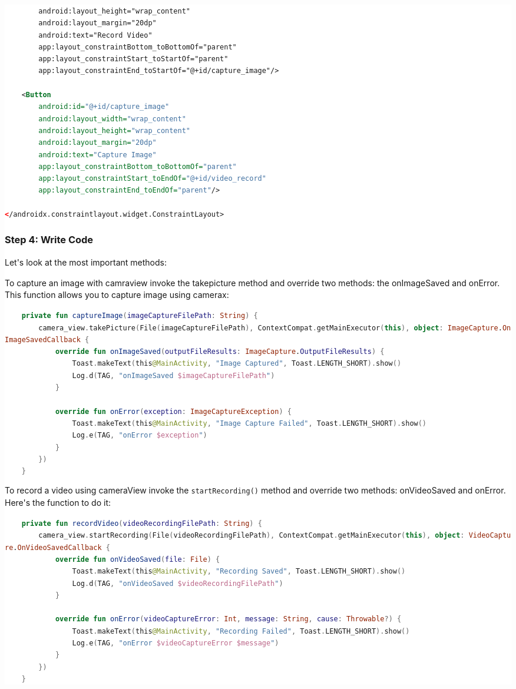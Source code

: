 ```xml
        android:layout_height="wrap_content"
        android:layout_margin="20dp"
        android:text="Record Video"
        app:layout_constraintBottom_toBottomOf="parent"
        app:layout_constraintStart_toStartOf="parent"
        app:layout_constraintEnd_toStartOf="@+id/capture_image"/>

    <Button
        android:id="@+id/capture_image"
        android:layout_width="wrap_content"
        android:layout_height="wrap_content"
        android:layout_margin="20dp"
        android:text="Capture Image"
        app:layout_constraintBottom_toBottomOf="parent"
        app:layout_constraintStart_toEndOf="@+id/video_record"
        app:layout_constraintEnd_toEndOf="parent"/>

</androidx.constraintlayout.widget.ConstraintLayout>
```

### Step 4: Write Code

Let's look at the most important methods:

To capture an image with camraview invoke the takepicture method and override two methods: the onImageSaved and onError. This function allows you to capture image using camerax:

```kotlin
    private fun captureImage(imageCaptureFilePath: String) {
        camera_view.takePicture(File(imageCaptureFilePath), ContextCompat.getMainExecutor(this), object: ImageCapture.OnImageSavedCallback {
            override fun onImageSaved(outputFileResults: ImageCapture.OutputFileResults) {
                Toast.makeText(this@MainActivity, "Image Captured", Toast.LENGTH_SHORT).show()
                Log.d(TAG, "onImageSaved $imageCaptureFilePath")
            }

            override fun onError(exception: ImageCaptureException) {
                Toast.makeText(this@MainActivity, "Image Capture Failed", Toast.LENGTH_SHORT).show()
                Log.e(TAG, "onError $exception")
            }
        })
    }
```

To record a video using cameraView invoke the `startRecording()` method and override two methods: onVideoSaved and onError. Here's the function to do it:

```kotlin
    private fun recordVideo(videoRecordingFilePath: String) {
        camera_view.startRecording(File(videoRecordingFilePath), ContextCompat.getMainExecutor(this), object: VideoCapture.OnVideoSavedCallback {
            override fun onVideoSaved(file: File) {
                Toast.makeText(this@MainActivity, "Recording Saved", Toast.LENGTH_SHORT).show()
                Log.d(TAG, "onVideoSaved $videoRecordingFilePath")
            }

            override fun onError(videoCaptureError: Int, message: String, cause: Throwable?) {
                Toast.makeText(this@MainActivity, "Recording Failed", Toast.LENGTH_SHORT).show()
                Log.e(TAG, "onError $videoCaptureError $message")
            }
        })
    }
```
